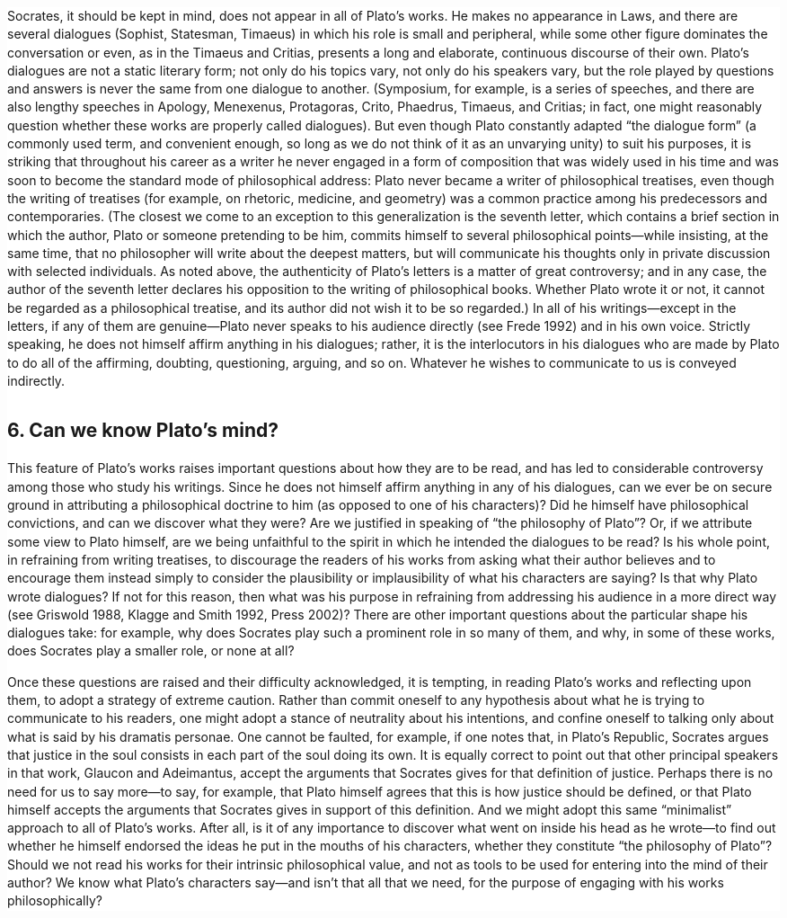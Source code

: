 Socrates, it should be kept in mind, does not appear in all of Plato’s works. He makes no appearance in Laws, and there are several dialogues (Sophist, Statesman, Timaeus) in which his role is small and peripheral, while some other figure dominates the conversation or even, as in the Timaeus and Critias, presents a long and elaborate, continuous discourse of their own. Plato’s dialogues are not a static literary form; not only do his topics vary, not only do his speakers vary, but the role played by questions and answers is never the same from one dialogue to another. (Symposium, for example, is a series of speeches, and there are also lengthy speeches in Apology, Menexenus, Protagoras, Crito, Phaedrus, Timaeus, and Critias; in fact, one might reasonably question whether these works are properly called dialogues). But even though Plato constantly adapted “the dialogue form” (a commonly used term, and convenient enough, so long as we do not think of it as an unvarying unity) to suit his purposes, it is striking that throughout his career as a writer he never engaged in a form of composition that was widely used in his time and was soon to become the standard mode of philosophical address: Plato never became a writer of philosophical treatises, even though the writing of treatises (for example, on rhetoric, medicine, and geometry) was a common practice among his predecessors and contemporaries. (The closest we come to an exception to this generalization is the seventh letter, which contains a brief section in which the author, Plato or someone pretending to be him, commits himself to several philosophical points—while insisting, at the same time, that no philosopher will write about the deepest matters, but will communicate his thoughts only in private discussion with selected individuals. As noted above, the authenticity of Plato’s letters is a matter of great controversy; and in any case, the author of the seventh letter declares his opposition to the writing of philosophical books. Whether Plato wrote it or not, it cannot be regarded as a philosophical treatise, and its author did not wish it to be so regarded.) In all of his writings—except in the letters, if any of them are genuine—Plato never speaks to his audience directly (see Frede 1992) and in his own voice. Strictly speaking, he does not himself affirm anything in his dialogues; rather, it is the interlocutors in his dialogues who are made by Plato to do all of the affirming, doubting, questioning, arguing, and so on. Whatever he wishes to communicate to us is conveyed indirectly.

## 6. Can we know Plato’s mind?
This feature of Plato’s works raises important questions about how they are to be read, and has led to considerable controversy among those who study his writings. Since he does not himself affirm anything in any of his dialogues, can we ever be on secure ground in attributing a philosophical doctrine to him (as opposed to one of his characters)? Did he himself have philosophical convictions, and can we discover what they were? Are we justified in speaking of “the philosophy of Plato”? Or, if we attribute some view to Plato himself, are we being unfaithful to the spirit in which he intended the dialogues to be read? Is his whole point, in refraining from writing treatises, to discourage the readers of his works from asking what their author believes and to encourage them instead simply to consider the plausibility or implausibility of what his characters are saying? Is that why Plato wrote dialogues? If not for this reason, then what was his purpose in refraining from addressing his audience in a more direct way (see Griswold 1988, Klagge and Smith 1992, Press 2002)? There are other important questions about the particular shape his dialogues take: for example, why does Socrates play such a prominent role in so many of them, and why, in some of these works, does Socrates play a smaller role, or none at all?

Once these questions are raised and their difficulty acknowledged, it is tempting, in reading Plato’s works and reflecting upon them, to adopt a strategy of extreme caution. Rather than commit oneself to any hypothesis about what he is trying to communicate to his readers, one might adopt a stance of neutrality about his intentions, and confine oneself to talking only about what is said by his dramatis personae. One cannot be faulted, for example, if one notes that, in Plato’s Republic, Socrates argues that justice in the soul consists in each part of the soul doing its own. It is equally correct to point out that other principal speakers in that work, Glaucon and Adeimantus, accept the arguments that Socrates gives for that definition of justice. Perhaps there is no need for us to say more—to say, for example, that Plato himself agrees that this is how justice should be defined, or that Plato himself accepts the arguments that Socrates gives in support of this definition. And we might adopt this same “minimalist” approach to all of Plato’s works. After all, is it of any importance to discover what went on inside his head as he wrote—to find out whether he himself endorsed the ideas he put in the mouths of his characters, whether they constitute “the philosophy of Plato”? Should we not read his works for their intrinsic philosophical value, and not as tools to be used for entering into the mind of their author? We know what Plato’s characters say—and isn’t that all that we need, for the purpose of engaging with his works philosophically?
